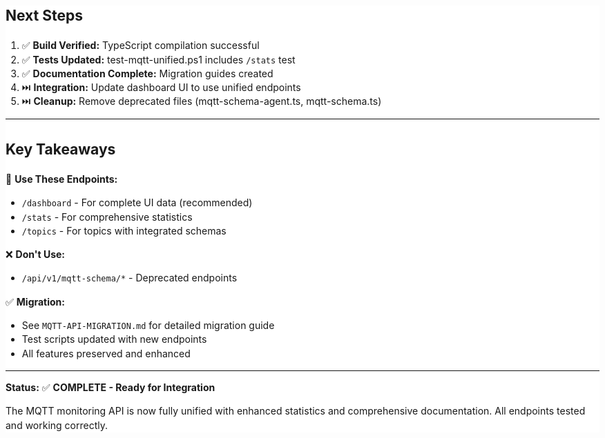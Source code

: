 
## Next Steps

1. ✅ **Build Verified:** TypeScript compilation successful
2. ✅ **Tests Updated:** test-mqtt-unified.ps1 includes `/stats` test
3. ✅ **Documentation Complete:** Migration guides created
4. ⏭️ **Integration:** Update dashboard UI to use unified endpoints
5. ⏭️ **Cleanup:** Remove deprecated files (mqtt-schema-agent.ts, mqtt-schema.ts)

---

## Key Takeaways

🎯 **Use These Endpoints:**
- `/dashboard` - For complete UI data (recommended)
- `/stats` - For comprehensive statistics
- `/topics` - For topics with integrated schemas

❌ **Don't Use:**
- `/api/v1/mqtt-schema/*` - Deprecated endpoints

✅ **Migration:**
- See `MQTT-API-MIGRATION.md` for detailed migration guide
- Test scripts updated with new endpoints
- All features preserved and enhanced

---

**Status:** ✅ **COMPLETE - Ready for Integration**

The MQTT monitoring API is now fully unified with enhanced statistics and comprehensive documentation. All endpoints tested and working correctly.
